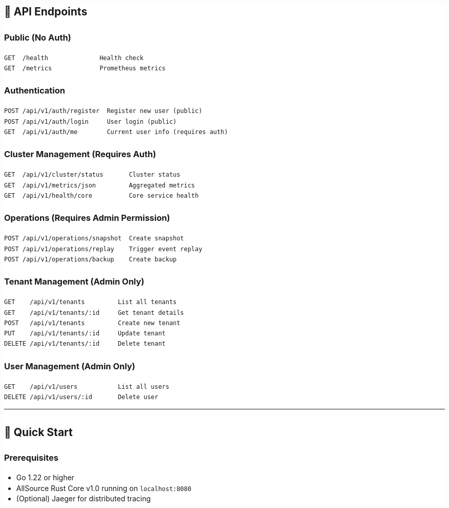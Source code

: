 
## 🔧 API Endpoints

### Public (No Auth)
```
GET  /health              Health check
GET  /metrics             Prometheus metrics
```

### Authentication
```
POST /api/v1/auth/register  Register new user (public)
POST /api/v1/auth/login     User login (public)
GET  /api/v1/auth/me        Current user info (requires auth)
```

### Cluster Management (Requires Auth)
```
GET  /api/v1/cluster/status       Cluster status
GET  /api/v1/metrics/json         Aggregated metrics
GET  /api/v1/health/core          Core service health
```

### Operations (Requires Admin Permission)
```
POST /api/v1/operations/snapshot  Create snapshot
POST /api/v1/operations/replay    Trigger event replay
POST /api/v1/operations/backup    Create backup
```

### Tenant Management (Admin Only)
```
GET    /api/v1/tenants         List all tenants
GET    /api/v1/tenants/:id     Get tenant details
POST   /api/v1/tenants         Create new tenant
PUT    /api/v1/tenants/:id     Update tenant
DELETE /api/v1/tenants/:id     Delete tenant
```

### User Management (Admin Only)
```
GET    /api/v1/users           List all users
DELETE /api/v1/users/:id       Delete user
```

---

## 🚀 Quick Start

### Prerequisites
- Go 1.22 or higher
- AllSource Rust Core v1.0 running on `localhost:8080`
- (Optional) Jaeger for distributed tracing
